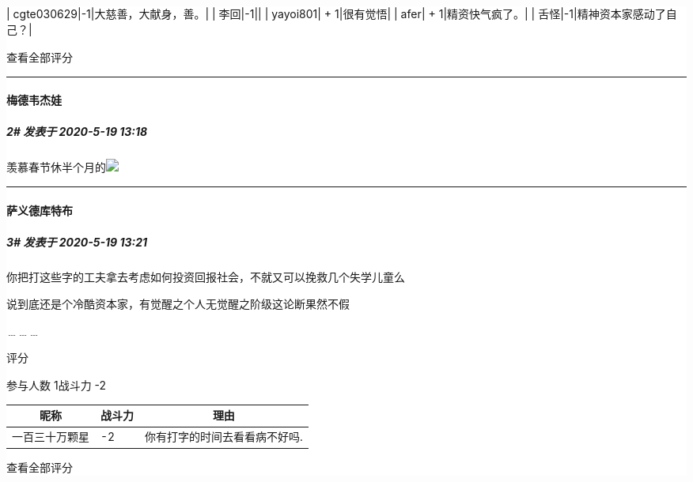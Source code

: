 | cgte030629|-1|大慈善，大献身，善。|
| 李回|-1||
| yayoi801| + 1|很有觉悟|
| afer| + 1|精资快气疯了。|
| 舌怪|-1|精神资本家感动了自己？|



查看全部评分






-----

####  梅德韦杰娃  
##### 2#       发表于 2020-5-19 13:18




羡慕春节休半个月的<img src="https://static.saraba1st.com/image/smiley/face2017/212.png" referrerpolicy="no-referrer">







-----

####  萨义德库特布  
##### 3#       发表于 2020-5-19 13:21




你把打这些字的工夫拿去考虑如何投资回报社会，不就又可以挽救几个失学儿童么


说到底还是个冷酷资本家，有觉醒之个人无觉醒之阶级这论断果然不假



﹍﹍﹍

评分





 参与人数 1战斗力 -2

|昵称|战斗力|理由|
|----|---|---|
| 一百三十万颗星|-2|你有打字的时间去看看病不好吗.|



查看全部评分
